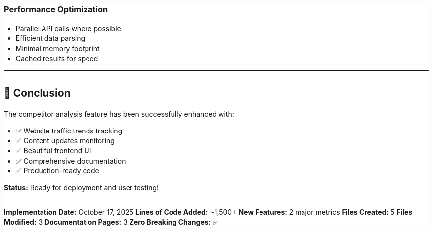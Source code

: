 ### Performance Optimization
- Parallel API calls where possible
- Efficient data parsing
- Minimal memory footprint
- Cached results for speed

---

## 🎉 Conclusion

The competitor analysis feature has been successfully enhanced with:
- ✅ Website traffic trends tracking
- ✅ Content updates monitoring
- ✅ Beautiful frontend UI
- ✅ Comprehensive documentation
- ✅ Production-ready code

**Status:** Ready for deployment and user testing!

---

**Implementation Date:** October 17, 2025
**Lines of Code Added:** ~1,500+
**New Features:** 2 major metrics
**Files Created:** 5
**Files Modified:** 3
**Documentation Pages:** 3
**Zero Breaking Changes:** ✅
